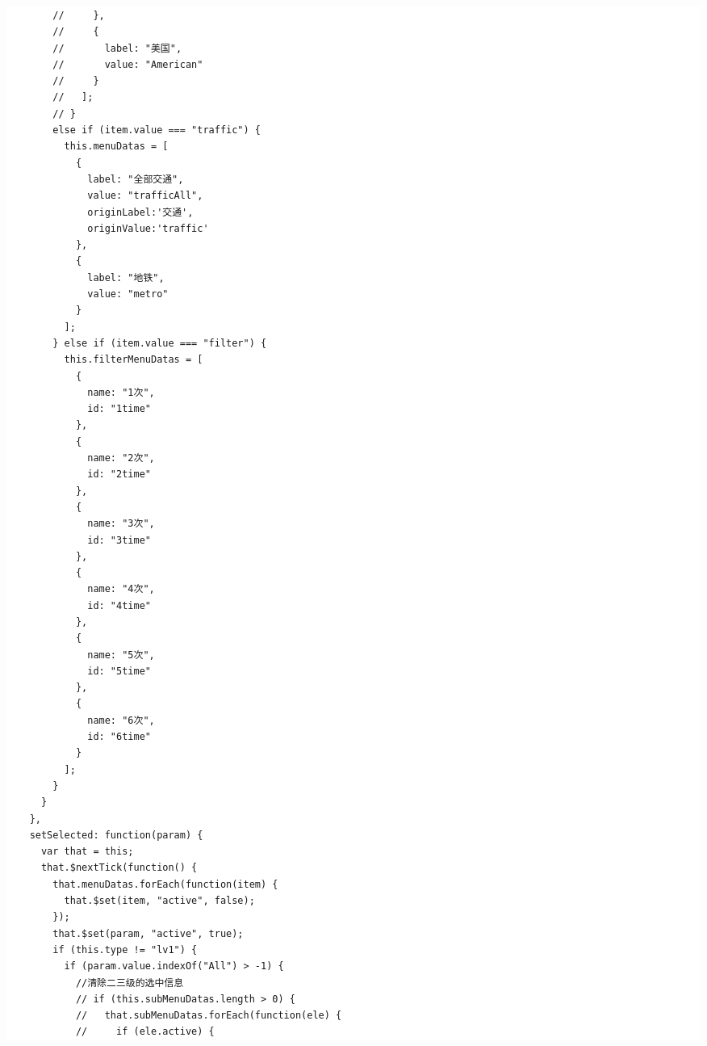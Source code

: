 ```html
        //     },
        //     {
        //       label: "美国",
        //       value: "American"
        //     }
        //   ];
        // } 
        else if (item.value === "traffic") {
          this.menuDatas = [
            {
              label: "全部交通",
              value: "trafficAll",
              originLabel:'交通',
              originValue:'traffic'
            },
            {
              label: "地铁",
              value: "metro"
            }
          ];
        } else if (item.value === "filter") {
          this.filterMenuDatas = [
            {
              name: "1次",
              id: "1time"
            },
            {
              name: "2次",
              id: "2time"
            },
            {
              name: "3次",
              id: "3time"
            },
            {
              name: "4次",
              id: "4time"
            },
            {
              name: "5次",
              id: "5time"
            },
            {
              name: "6次",
              id: "6time"
            }
          ];
        }
      }
    },
    setSelected: function(param) {
      var that = this;
      that.$nextTick(function() {
        that.menuDatas.forEach(function(item) {
          that.$set(item, "active", false);
        });
        that.$set(param, "active", true);
        if (this.type != "lv1") {
          if (param.value.indexOf("All") > -1) {
            //清除二三级的选中信息
            // if (this.subMenuDatas.length > 0) {
            //   that.subMenuDatas.forEach(function(ele) {
            //     if (ele.active) {
```